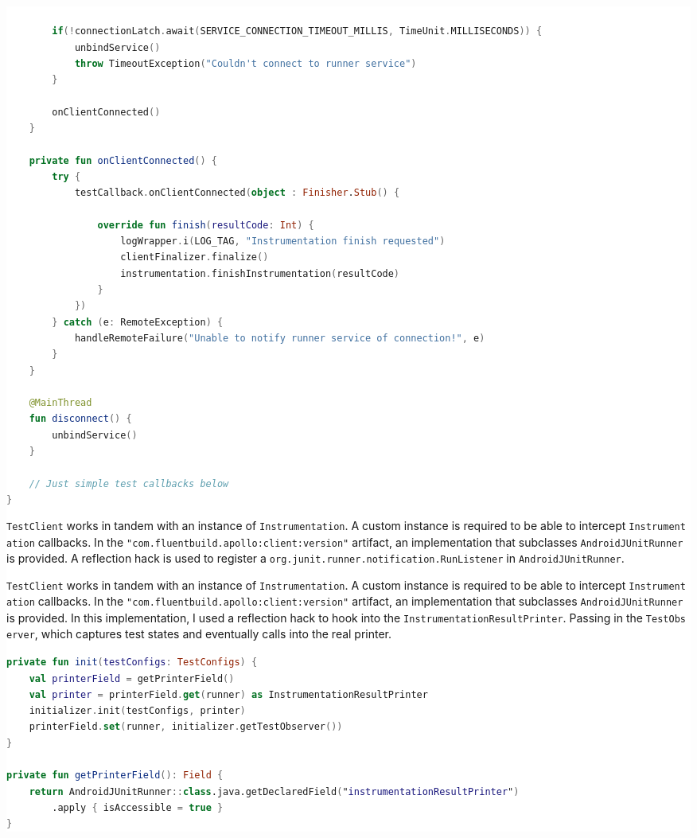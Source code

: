 ```kt:title=TestClient.kt

        if(!connectionLatch.await(SERVICE_CONNECTION_TIMEOUT_MILLIS, TimeUnit.MILLISECONDS)) {
            unbindService()
            throw TimeoutException("Couldn't connect to runner service")
        }

        onClientConnected()
    }

    private fun onClientConnected() {
        try {
            testCallback.onClientConnected(object : Finisher.Stub() {

                override fun finish(resultCode: Int) {
                    logWrapper.i(LOG_TAG, "Instrumentation finish requested")
                    clientFinalizer.finalize()
                    instrumentation.finishInstrumentation(resultCode)
                }
            })
        } catch (e: RemoteException) {
            handleRemoteFailure("Unable to notify runner service of connection!", e)
        }
    }

    @MainThread
    fun disconnect() {
        unbindService()
    }

    // Just simple test callbacks below
}
```

`TestClient` works in tandem with an instance of `Instrumentation`. A custom instance is required to be able to intercept `Instrumentation` callbacks. In the `"com.fluentbuild.apollo:client:version"` artifact, an implementation that subclasses `AndroidJUnitRunner` is provided. A reflection hack is used to register a `org.junit.runner.notification.RunListener` in `AndroidJUnitRunner`.

`TestClient` works in tandem with an instance of `Instrumentation`. A custom instance is required to be able to intercept `Instrumentation` callbacks. In the `"com.fluentbuild.apollo:client:version"` artifact, an implementation that subclasses `AndroidJUnitRunner` is provided. In this implementation, I used a reflection hack to hook into the `InstrumentationResultPrinter`. Passing in the `TestObserver`, which captures test states and eventually calls into the real printer.

```kt
private fun init(testConfigs: TestConfigs) {
    val printerField = getPrinterField()
    val printer = printerField.get(runner) as InstrumentationResultPrinter
    initializer.init(testConfigs, printer)
    printerField.set(runner, initializer.getTestObserver())
}

private fun getPrinterField(): Field {
    return AndroidJUnitRunner::class.java.getDeclaredField("instrumentationResultPrinter")
        .apply { isAccessible = true }
}
```
